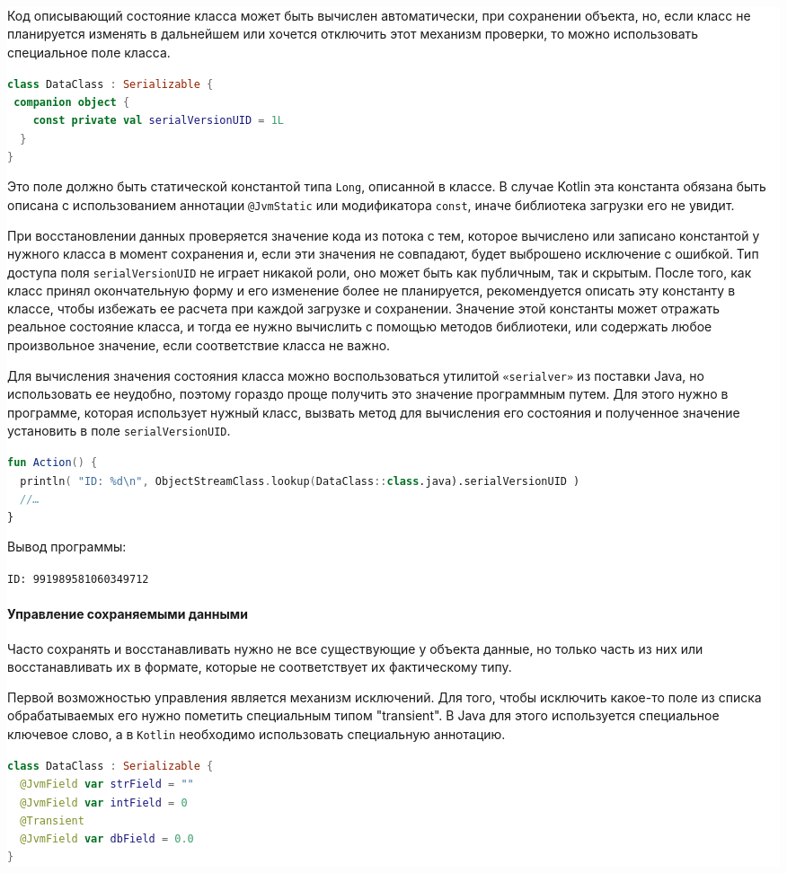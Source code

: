 Код описывающий состояние класса может быть вычислен автоматически, при сохранении объекта, но, если класс не планируется изменять в дальнейшем или хочется отключить этот механизм проверки, то можно использовать специальное поле класса.

```kotlin
class DataClass : Serializable {
 companion object {
    const private val serialVersionUID = 1L
  }
}
```
Это поле должно быть статической константой типа `Long`, описанной в классе.
В случае Kotlin эта константа обязана быть описана с использованием аннотации `@JvmStatic` или модификатора `const`, иначе библиотека загрузки его не увидит.

При восстановлении данных проверяется значение кода из потока с тем, которое вычислено или записано константой у нужного класса в момент сохранения и, если эти значения не совпадают, будет выброшено исключение с ошибкой.
Тип доступа поля `serialVersionUID` не играет никакой роли, оно может быть как публичным, так и скрытым.
После того, как класс принял окончательную форму и его изменение более не планируется, рекомендуется описать эту константу в классе, чтобы избежать ее расчета при каждой загрузке и сохранении. Значение этой константы может отражать реальное состояние класса, и тогда ее нужно вычислить с помощью методов библиотеки, или содержать любое произвольное значение, если соответствие класса не важно.

Для вычисления значения состояния класса можно воспользоваться утилитой `«serialver»` из поставки Java, но использовать ее неудобно, поэтому гораздо проще получить это значение программным путем. Для этого нужно в программе, которая использует нужный класс, вызвать метод для вычисления его состояния и полученное значение установить в поле `serialVersionUID`.

```kotlin
fun Action() {
  println( "ID: %d\n", ObjectStreamClass.lookup(DataClass::class.java).serialVersionUID )
  //…
}
```
Вывод программы:
```
ID: 991989581060349712
```

#### Управление сохраняемыми данными

Часто сохранять и восстанавливать нужно не все существующие у объекта данные, но только часть из них или восстанавливать их в формате, которые не соответствует их фактическому типу.

Первой возможностью управления является механизм исключений.
Для того, чтобы исключить какое-то поле из списка обрабатываемых его нужно пометить специальным типом "transient". В Java для этого используется специальное ключевое слово, а в `Kotlin` необходимо использовать специальную аннотацию.
 
```kotlin
class DataClass : Serializable {
  @JvmField var strField = ""
  @JvmField var intField = 0
  @Transient
  @JvmField var dbField = 0.0
}
```
